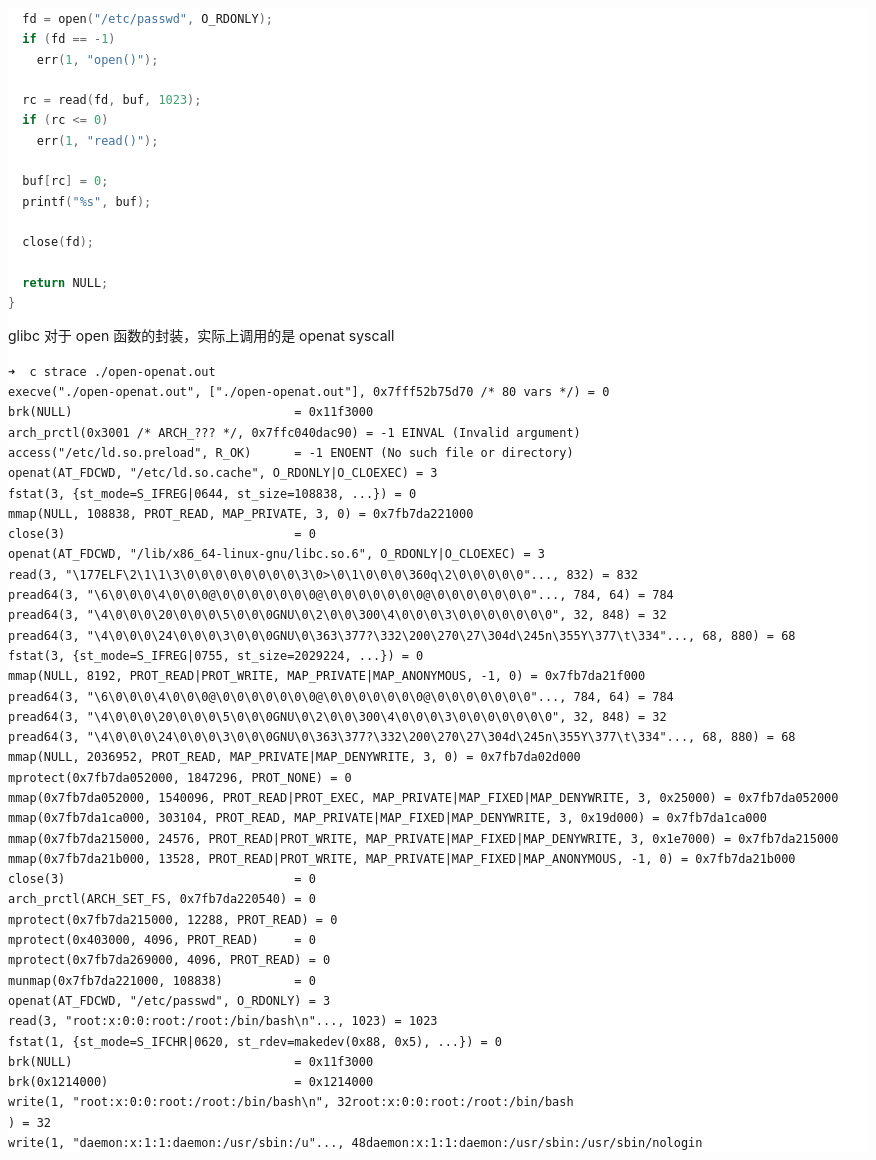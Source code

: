 ```c
  fd = open("/etc/passwd", O_RDONLY);
  if (fd == -1)
    err(1, "open()");

  rc = read(fd, buf, 1023);
  if (rc <= 0)
    err(1, "read()");

  buf[rc] = 0;
  printf("%s", buf);

  close(fd);

  return NULL;
}
```

glibc 对于 open 函数的封装，实际上调用的是 openat syscall
```
➜  c strace ./open-openat.out
execve("./open-openat.out", ["./open-openat.out"], 0x7fff52b75d70 /* 80 vars */) = 0
brk(NULL)                               = 0x11f3000
arch_prctl(0x3001 /* ARCH_??? */, 0x7ffc040dac90) = -1 EINVAL (Invalid argument)
access("/etc/ld.so.preload", R_OK)      = -1 ENOENT (No such file or directory)
openat(AT_FDCWD, "/etc/ld.so.cache", O_RDONLY|O_CLOEXEC) = 3
fstat(3, {st_mode=S_IFREG|0644, st_size=108838, ...}) = 0
mmap(NULL, 108838, PROT_READ, MAP_PRIVATE, 3, 0) = 0x7fb7da221000
close(3)                                = 0
openat(AT_FDCWD, "/lib/x86_64-linux-gnu/libc.so.6", O_RDONLY|O_CLOEXEC) = 3
read(3, "\177ELF\2\1\1\3\0\0\0\0\0\0\0\0\3\0>\0\1\0\0\0\360q\2\0\0\0\0\0"..., 832) = 832
pread64(3, "\6\0\0\0\4\0\0\0@\0\0\0\0\0\0\0@\0\0\0\0\0\0\0@\0\0\0\0\0\0\0"..., 784, 64) = 784
pread64(3, "\4\0\0\0\20\0\0\0\5\0\0\0GNU\0\2\0\0\300\4\0\0\0\3\0\0\0\0\0\0\0", 32, 848) = 32
pread64(3, "\4\0\0\0\24\0\0\0\3\0\0\0GNU\0\363\377?\332\200\270\27\304d\245n\355Y\377\t\334"..., 68, 880) = 68
fstat(3, {st_mode=S_IFREG|0755, st_size=2029224, ...}) = 0
mmap(NULL, 8192, PROT_READ|PROT_WRITE, MAP_PRIVATE|MAP_ANONYMOUS, -1, 0) = 0x7fb7da21f000
pread64(3, "\6\0\0\0\4\0\0\0@\0\0\0\0\0\0\0@\0\0\0\0\0\0\0@\0\0\0\0\0\0\0"..., 784, 64) = 784
pread64(3, "\4\0\0\0\20\0\0\0\5\0\0\0GNU\0\2\0\0\300\4\0\0\0\3\0\0\0\0\0\0\0", 32, 848) = 32
pread64(3, "\4\0\0\0\24\0\0\0\3\0\0\0GNU\0\363\377?\332\200\270\27\304d\245n\355Y\377\t\334"..., 68, 880) = 68
mmap(NULL, 2036952, PROT_READ, MAP_PRIVATE|MAP_DENYWRITE, 3, 0) = 0x7fb7da02d000
mprotect(0x7fb7da052000, 1847296, PROT_NONE) = 0
mmap(0x7fb7da052000, 1540096, PROT_READ|PROT_EXEC, MAP_PRIVATE|MAP_FIXED|MAP_DENYWRITE, 3, 0x25000) = 0x7fb7da052000
mmap(0x7fb7da1ca000, 303104, PROT_READ, MAP_PRIVATE|MAP_FIXED|MAP_DENYWRITE, 3, 0x19d000) = 0x7fb7da1ca000
mmap(0x7fb7da215000, 24576, PROT_READ|PROT_WRITE, MAP_PRIVATE|MAP_FIXED|MAP_DENYWRITE, 3, 0x1e7000) = 0x7fb7da215000
mmap(0x7fb7da21b000, 13528, PROT_READ|PROT_WRITE, MAP_PRIVATE|MAP_FIXED|MAP_ANONYMOUS, -1, 0) = 0x7fb7da21b000
close(3)                                = 0
arch_prctl(ARCH_SET_FS, 0x7fb7da220540) = 0
mprotect(0x7fb7da215000, 12288, PROT_READ) = 0
mprotect(0x403000, 4096, PROT_READ)     = 0
mprotect(0x7fb7da269000, 4096, PROT_READ) = 0
munmap(0x7fb7da221000, 108838)          = 0
openat(AT_FDCWD, "/etc/passwd", O_RDONLY) = 3
read(3, "root:x:0:0:root:/root:/bin/bash\n"..., 1023) = 1023
fstat(1, {st_mode=S_IFCHR|0620, st_rdev=makedev(0x88, 0x5), ...}) = 0
brk(NULL)                               = 0x11f3000
brk(0x1214000)                          = 0x1214000
write(1, "root:x:0:0:root:/root:/bin/bash\n", 32root:x:0:0:root:/root:/bin/bash
) = 32
write(1, "daemon:x:1:1:daemon:/usr/sbin:/u"..., 48daemon:x:1:1:daemon:/usr/sbin:/usr/sbin/nologin
```